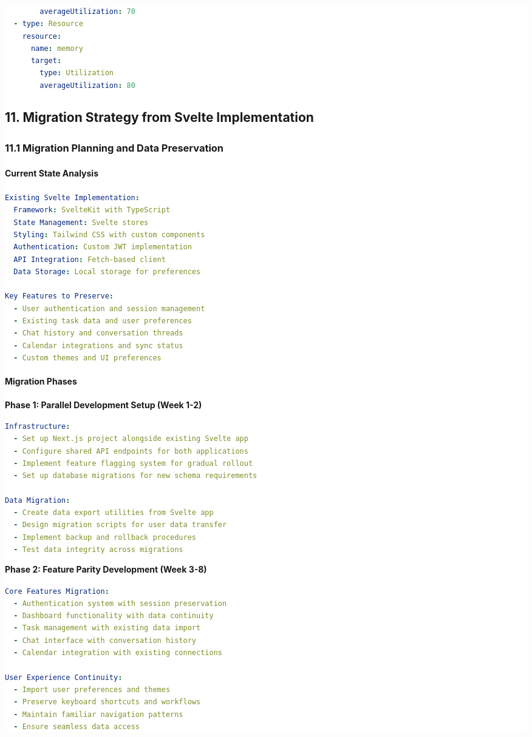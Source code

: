 ```yaml
        averageUtilization: 70
  - type: Resource
    resource:
      name: memory
      target:
        type: Utilization
        averageUtilization: 80
```

## 11. Migration Strategy from Svelte Implementation

### 11.1 Migration Planning and Data Preservation

#### Current State Analysis
```yaml
Existing Svelte Implementation:
  Framework: SvelteKit with TypeScript
  State Management: Svelte stores
  Styling: Tailwind CSS with custom components
  Authentication: Custom JWT implementation
  API Integration: Fetch-based client
  Data Storage: Local storage for preferences
  
Key Features to Preserve:
  - User authentication and session management
  - Existing task data and user preferences
  - Chat history and conversation threads
  - Calendar integrations and sync status
  - Custom themes and UI preferences
```

#### Migration Phases

**Phase 1: Parallel Development Setup (Week 1-2)**
```yaml
Infrastructure:
  - Set up Next.js project alongside existing Svelte app
  - Configure shared API endpoints for both applications
  - Implement feature flagging system for gradual rollout
  - Set up database migrations for new schema requirements

Data Migration:
  - Create data export utilities from Svelte app
  - Design migration scripts for user data transfer
  - Implement backup and rollback procedures
  - Test data integrity across migrations
```

**Phase 2: Feature Parity Development (Week 3-8)**
```yaml
Core Features Migration:
  - Authentication system with session preservation
  - Dashboard functionality with data continuity
  - Task management with existing data import
  - Chat interface with conversation history
  - Calendar integration with existing connections

User Experience Continuity:
  - Import user preferences and themes
  - Preserve keyboard shortcuts and workflows
  - Maintain familiar navigation patterns
  - Ensure seamless data access
```
